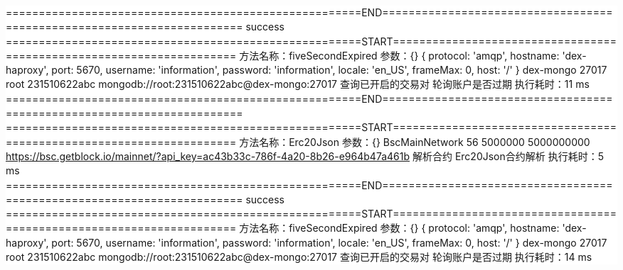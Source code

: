 ======================================================END=======================================================================
success
======================================================START=====================================================================
方法名称：fiveSecondExpired
参数：{}
{
  protocol: 'amqp',
  hostname: 'dex-haproxy',
  port: 5670,
  username: 'information',
  password: 'information',
  locale: 'en_US',
  frameMax: 0,
  host: '/'
}
dex-mongo
27017
root
231510622abc
mongodb://root:231510622abc@dex-mongo:27017
查询已开启的交易对
轮询账户是否过期
执行耗时：11 ms
======================================================END=======================================================================
======================================================START=====================================================================
方法名称：Erc20Json
参数：{}
BscMainNetwork
56
5000000
5000000000
https://bsc.getblock.io/mainnet/?api_key=ac43b33c-786f-4a20-8b26-e964b47a461b
解析合约
Erc20Json合约解析
执行耗时：5 ms
======================================================END=======================================================================
success
======================================================START=====================================================================
方法名称：fiveSecondExpired
参数：{}
{
  protocol: 'amqp',
  hostname: 'dex-haproxy',
  port: 5670,
  username: 'information',
  password: 'information',
  locale: 'en_US',
  frameMax: 0,
  host: '/'
}
dex-mongo
27017
root
231510622abc
mongodb://root:231510622abc@dex-mongo:27017
查询已开启的交易对
轮询账户是否过期
执行耗时：14 ms